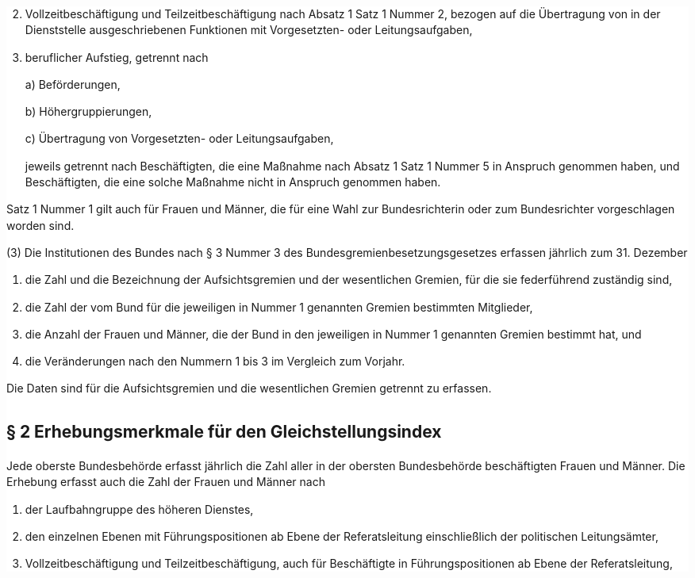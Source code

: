
2.  Vollzeitbeschäftigung und Teilzeitbeschäftigung nach Absatz 1 Satz 1
    Nummer 2, bezogen auf die Übertragung von in der Dienststelle
    ausgeschriebenen Funktionen mit Vorgesetzten- oder Leitungsaufgaben,


3.  beruflicher Aufstieg, getrennt nach

    a)  Beförderungen,


    b)  Höhergruppierungen,


    c)  Übertragung von Vorgesetzten- oder Leitungsaufgaben,



    jeweils getrennt nach Beschäftigten, die eine Maßnahme nach Absatz 1
    Satz 1 Nummer 5 in Anspruch genommen haben, und Beschäftigten, die
    eine solche Maßnahme nicht in Anspruch genommen haben.



Satz 1 Nummer 1 gilt auch für Frauen und Männer, die für eine Wahl zur
Bundesrichterin oder zum Bundesrichter vorgeschlagen worden sind.

(3) Die Institutionen des Bundes nach § 3 Nummer 3 des
Bundesgremienbesetzungsgesetzes erfassen jährlich zum 31. Dezember

1.  die Zahl und die Bezeichnung der Aufsichtsgremien und der wesentlichen
    Gremien, für die sie federführend zuständig sind,


2.  die Zahl der vom Bund für die jeweiligen in Nummer 1 genannten Gremien
    bestimmten Mitglieder,


3.  die Anzahl der Frauen und Männer, die der Bund in den jeweiligen in
    Nummer 1 genannten Gremien bestimmt hat, und


4.  die Veränderungen nach den Nummern 1 bis 3 im Vergleich zum Vorjahr.



Die Daten sind für die Aufsichtsgremien und die wesentlichen Gremien
getrennt zu erfassen.


## § 2 Erhebungsmerkmale für den Gleichstellungsindex

Jede oberste Bundesbehörde erfasst jährlich die Zahl aller in der
obersten Bundesbehörde beschäftigten Frauen und Männer. Die Erhebung
erfasst auch die Zahl der Frauen und Männer nach

1.  der Laufbahngruppe des höheren Dienstes,


2.  den einzelnen Ebenen mit Führungspositionen ab Ebene der
    Referatsleitung einschließlich der politischen Leitungsämter,


3.  Vollzeitbeschäftigung und Teilzeitbeschäftigung, auch für Beschäftigte
    in Führungspositionen ab Ebene der Referatsleitung,
